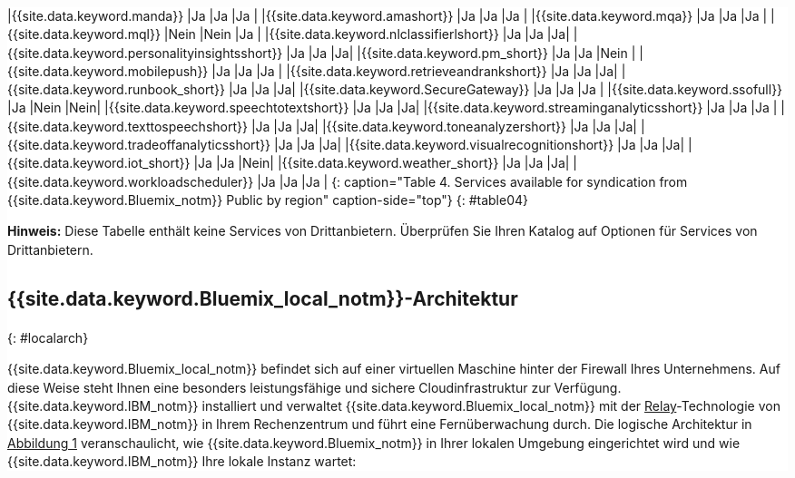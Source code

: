 |{{site.data.keyword.manda}}			|Ja		|Ja		|Ja |
|{{site.data.keyword.amashort}}			|Ja		|Ja		|Ja |
|{{site.data.keyword.mqa}}			|Ja		|Ja		|Ja |
|{{site.data.keyword.mql}}			|Nein		|Nein		|Ja |
|{{site.data.keyword.nlclassifierlshort}} 	|Ja 		|Ja 		|Ja|
|{{site.data.keyword.personalityinsightsshort}}	|Ja		|Ja		|Ja|
|{{site.data.keyword.pm_short}}			|Ja		|Ja		|Nein |
|{{site.data.keyword.mobilepush}}		|Ja		|Ja		|Ja |
|{{site.data.keyword.retrieveandrankshort}}	|Ja 		|Ja 		|Ja|
|{{site.data.keyword.runbook_short}}		|Ja		|Ja		|Ja|
|{{site.data.keyword.SecureGateway}}		|Ja		|Ja		|Ja |
|{{site.data.keyword.ssofull}}			|Ja		|Nein		|Nein|
|{{site.data.keyword.speechtotextshort}}	|Ja 		|Ja	 	|Ja|
|{{site.data.keyword.streaminganalyticsshort}}	|Ja		|Ja		|Ja |
|{{site.data.keyword.texttospeechshort}} 	|Ja 		|Ja	 	|Ja|
|{{site.data.keyword.toneanalyzershort}} 	|Ja 		|Ja 		|Ja|
|{{site.data.keyword.tradeoffanalyticsshort}}	|Ja		|Ja		|Ja|
|{{site.data.keyword.visualrecognitionshort}}	|Ja 		|Ja	 	|Ja|
|{{site.data.keyword.iot_short}}		|Ja		|Ja		|Nein|
|{{site.data.keyword.weather_short}}		|Ja		|Ja		|Ja|
|{{site.data.keyword.workloadscheduler}}	|Ja		|Ja		|Ja |
{: caption="Table 4. Services available for syndication from {{site.data.keyword.Bluemix_notm}} Public by region" caption-side="top"}
{: #table04}

**Hinweis:** Diese Tabelle enthält keine Services von Drittanbietern. Überprüfen Sie Ihren Katalog auf Optionen für Services von Drittanbietern.


## {{site.data.keyword.Bluemix_local_notm}}-Architektur
{: #localarch}

{{site.data.keyword.Bluemix_local_notm}} befindet sich auf einer virtuellen Maschine hinter der Firewall Ihres Unternehmens. Auf diese Weise steht Ihnen eine besonders leistungsfähige und sichere Cloudinfrastruktur zur Verfügung. {{site.data.keyword.IBM_notm}} installiert und verwaltet {{site.data.keyword.Bluemix_local_notm}} mit der [Relay](#localrelay)-Technologie von {{site.data.keyword.IBM_notm}} in Ihrem Rechenzentrum und führt eine Fernüberwachung durch. Die logische Architektur in [Abbildung 1](#figure01) veranschaulicht, wie {{site.data.keyword.Bluemix_notm}} in Ihrer lokalen Umgebung eingerichtet wird und wie {{site.data.keyword.IBM_notm}} Ihre lokale Instanz wartet:
